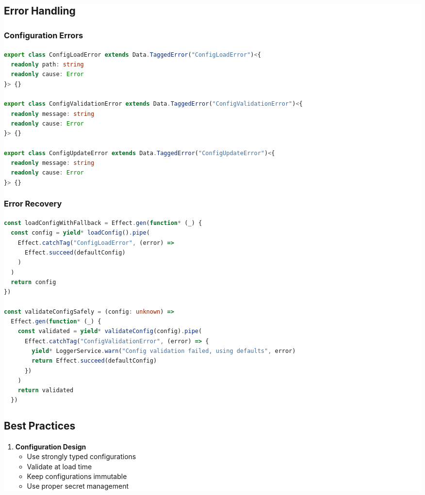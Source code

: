 ## Error Handling

### Configuration Errors
```typescript
export class ConfigLoadError extends Data.TaggedError("ConfigLoadError")<{
  readonly path: string
  readonly cause: Error
}> {}

export class ConfigValidationError extends Data.TaggedError("ConfigValidationError")<{
  readonly message: string
  readonly cause: Error
}> {}

export class ConfigUpdateError extends Data.TaggedError("ConfigUpdateError")<{
  readonly message: string
  readonly cause: Error
}> {}
```

### Error Recovery
```typescript
const loadConfigWithFallback = Effect.gen(function* (_) {
  const config = yield* loadConfig().pipe(
    Effect.catchTag("ConfigLoadError", (error) =>
      Effect.succeed(defaultConfig)
    )
  )
  return config
})

const validateConfigSafely = (config: unknown) =>
  Effect.gen(function* (_) {
    const validated = yield* validateConfig(config).pipe(
      Effect.catchTag("ConfigValidationError", (error) => {
        yield* LoggerService.warn("Config validation failed, using defaults", error)
        return Effect.succeed(defaultConfig)
      })
    )
    return validated
  })
```

## Best Practices

1. **Configuration Design**
   - Use strongly typed configurations
   - Validate at load time
   - Keep configurations immutable
   - Use proper secret management
